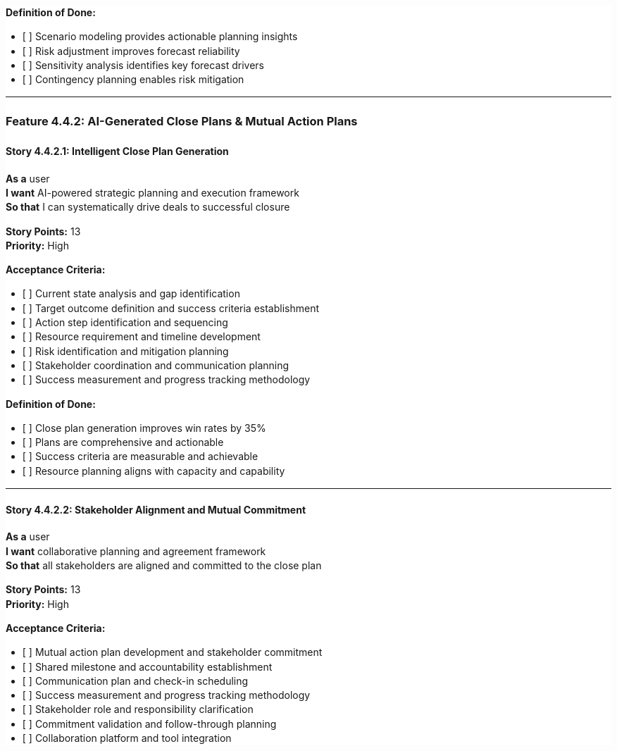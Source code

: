 **Definition of Done:**

* \[ \] Scenario modeling provides actionable planning insights  
* \[ \] Risk adjustment improves forecast reliability  
* \[ \] Sensitivity analysis identifies key forecast drivers  
* \[ \] Contingency planning enables risk mitigation

---

### **Feature 4.4.2: AI-Generated Close Plans & Mutual Action Plans**

#### **Story 4.4.2.1: Intelligent Close Plan Generation**

**As a** user  
 **I want** AI-powered strategic planning and execution framework  
 **So that** I can systematically drive deals to successful closure

**Story Points:** 13  
 **Priority:** High

**Acceptance Criteria:**

* \[ \] Current state analysis and gap identification  
* \[ \] Target outcome definition and success criteria establishment  
* \[ \] Action step identification and sequencing  
* \[ \] Resource requirement and timeline development  
* \[ \] Risk identification and mitigation planning  
* \[ \] Stakeholder coordination and communication planning  
* \[ \] Success measurement and progress tracking methodology

**Definition of Done:**

* \[ \] Close plan generation improves win rates by 35%  
* \[ \] Plans are comprehensive and actionable  
* \[ \] Success criteria are measurable and achievable  
* \[ \] Resource planning aligns with capacity and capability

---

#### **Story 4.4.2.2: Stakeholder Alignment and Mutual Commitment**

**As a** user  
 **I want** collaborative planning and agreement framework  
 **So that** all stakeholders are aligned and committed to the close plan

**Story Points:** 13  
 **Priority:** High

**Acceptance Criteria:**

* \[ \] Mutual action plan development and stakeholder commitment  
* \[ \] Shared milestone and accountability establishment  
* \[ \] Communication plan and check-in scheduling  
* \[ \] Success measurement and progress tracking methodology  
* \[ \] Stakeholder role and responsibility clarification  
* \[ \] Commitment validation and follow-through planning  
* \[ \] Collaboration platform and tool integration
